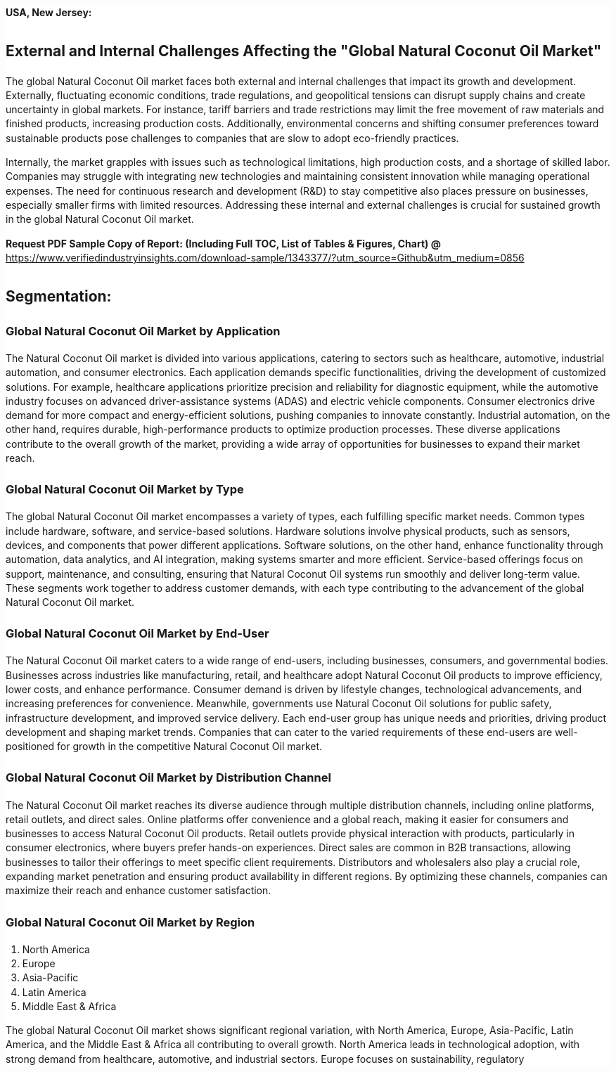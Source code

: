 <p><strong>USA, New Jersey:&nbsp;</strong><a href="https://www.verifiedindustryinsights.com/download-sample/1343377/?utm_source=Github&amp;utm_medium=0856"></a></p><h2>External and Internal Challenges Affecting the "Global Natural Coconut Oil Market"</h2><p>The global Natural Coconut Oil market faces both external and internal challenges that impact its growth and development. Externally, fluctuating economic conditions, trade regulations, and geopolitical tensions can disrupt supply chains and create uncertainty in global markets. For instance, tariff barriers and trade restrictions may limit the free movement of raw materials and finished products, increasing production costs. Additionally, environmental concerns and shifting consumer preferences toward sustainable products pose challenges to companies that are slow to adopt eco-friendly practices.</p><p>Internally, the market grapples with issues such as technological limitations, high production costs, and a shortage of skilled labor. Companies may struggle with integrating new technologies and maintaining consistent innovation while managing operational expenses. The need for continuous research and development (R&amp;D) to stay competitive also places pressure on businesses, especially smaller firms with limited resources. Addressing these internal and external challenges is crucial for sustained growth in the global Natural Coconut Oil market.</p><p><span class="font-[700]"><strong>Request PDF Sample Copy of Report: (Including Full TOC, List of Tables &amp; Figures, Chart)&nbsp;@</strong> <a href="https://www.verifiedindustryinsights.com/download-sample/1343377/?utm_source=Github&amp;utm_medium=0856">https://www.verifiedindustryinsights.com/download-sample/1343377/?utm_source=Github&amp;utm_medium=0856<br /></a></span></p><h2><span class="font-[700]">Segmentation:</span></h2><h3>Global Natural Coconut Oil Market by Application</h3><p>The Natural Coconut Oil market is divided into various applications, catering to sectors such as healthcare, automotive, industrial automation, and consumer electronics. Each application demands specific functionalities, driving the development of customized solutions. For example, healthcare applications prioritize precision and reliability for diagnostic equipment, while the automotive industry focuses on advanced driver-assistance systems (ADAS) and electric vehicle components. Consumer electronics drive demand for more compact and energy-efficient solutions, pushing companies to innovate constantly. Industrial automation, on the other hand, requires durable, high-performance products to optimize production processes. These diverse applications contribute to the overall growth of the market, providing a wide array of opportunities for businesses to expand their market reach.</p><h3>Global Natural Coconut Oil Market by Type</h3><p>The global Natural Coconut Oil market encompasses a variety of types, each fulfilling specific market needs. Common types include hardware, software, and service-based solutions. Hardware solutions involve physical products, such as sensors, devices, and components that power different applications. Software solutions, on the other hand, enhance functionality through automation, data analytics, and AI integration, making systems smarter and more efficient. Service-based offerings focus on support, maintenance, and consulting, ensuring that Natural Coconut Oil systems run smoothly and deliver long-term value. These segments work together to address customer demands, with each type contributing to the advancement of the global Natural Coconut Oil market.</p><h3>Global Natural Coconut Oil Market by End-User</h3><p>The Natural Coconut Oil market caters to a wide range of end-users, including businesses, consumers, and governmental bodies. Businesses across industries like manufacturing, retail, and healthcare adopt Natural Coconut Oil products to improve efficiency, lower costs, and enhance performance. Consumer demand is driven by lifestyle changes, technological advancements, and increasing preferences for convenience. Meanwhile, governments use Natural Coconut Oil solutions for public safety, infrastructure development, and improved service delivery. Each end-user group has unique needs and priorities, driving product development and shaping market trends. Companies that can cater to the varied requirements of these end-users are well-positioned for growth in the competitive Natural Coconut Oil market.</p><h3>Global Natural Coconut Oil Market by Distribution Channel</h3><p>The Natural Coconut Oil market reaches its diverse audience through multiple distribution channels, including online platforms, retail outlets, and direct sales. Online platforms offer convenience and a global reach, making it easier for consumers and businesses to access Natural Coconut Oil products. Retail outlets provide physical interaction with products, particularly in consumer electronics, where buyers prefer hands-on experiences. Direct sales are common in B2B transactions, allowing businesses to tailor their offerings to meet specific client requirements. Distributors and wholesalers also play a crucial role, expanding market penetration and ensuring product availability in different regions. By optimizing these channels, companies can maximize their reach and enhance customer satisfaction.</p><h3>Global Natural Coconut Oil Market by Region</h3><ol><li>North America</li><li>Europe</li><li>Asia-Pacific</li><li>Latin America</li><li>Middle East &amp; Africa</li></ol><p>The global Natural Coconut Oil market shows significant regional variation, with North America, Europe, Asia-Pacific, Latin America, and the Middle East &amp; Africa all contributing to overall growth. North America leads in technological adoption, with strong demand from healthcare, automotive, and industrial sectors. Europe focuses on sustainability, regulatory